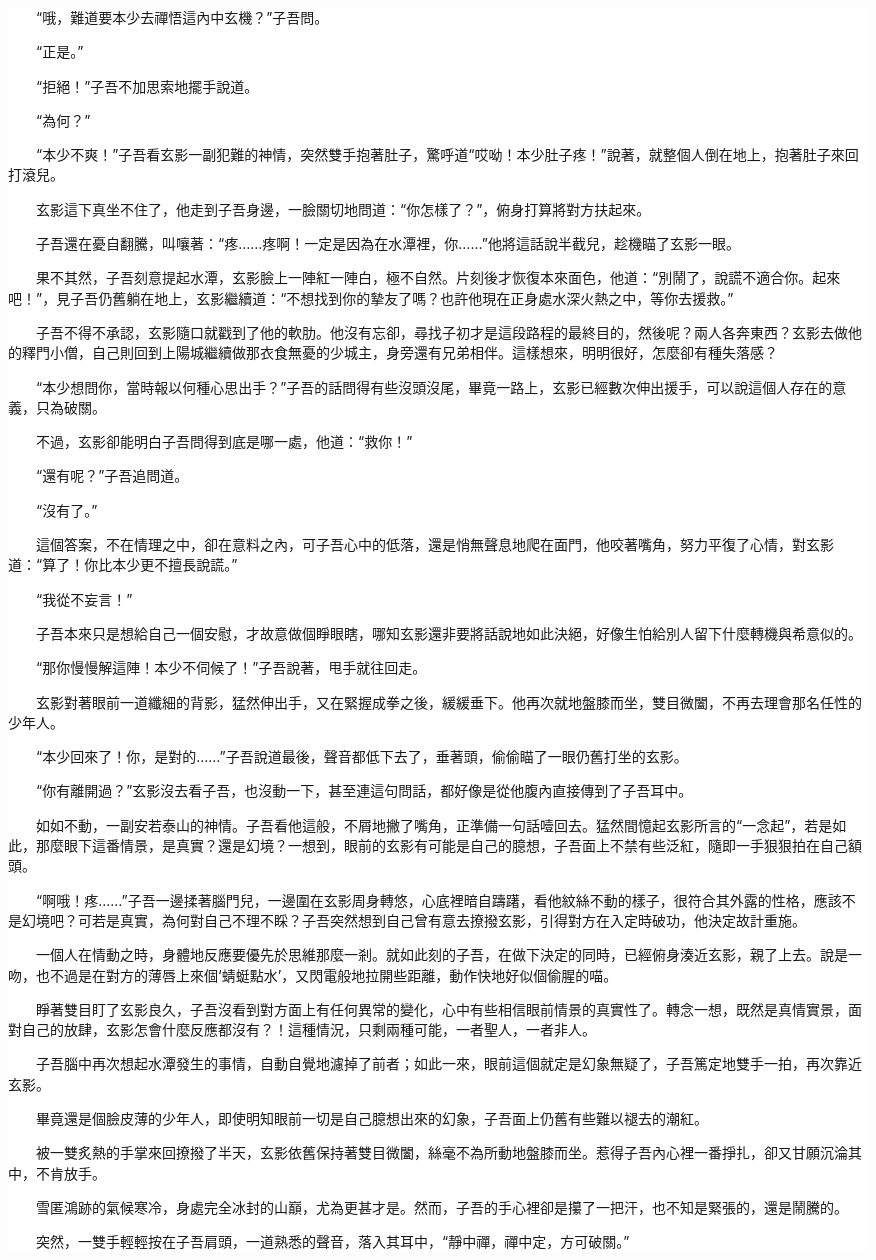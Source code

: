 　　“哦，難道要本少去禪悟這內中玄機？”子吾問。

　　“正是。”

　　“拒絕！”子吾不加思索地擺手說道。

　　“為何？”

　　“本少不爽！”子吾看玄影一副犯難的神情，突然雙手抱著肚子，驚呼道“哎呦！本少肚子疼！”說著，就整個人倒在地上，抱著肚子來回打滾兒。

　　玄影這下真坐不住了，他走到子吾身邊，一臉關切地問道：“你怎樣了？”，俯身打算將對方扶起來。

　　子吾還在憂自翻騰，叫嚷著：“疼……疼啊！一定是因為在水潭裡，你……”他將這話說半截兒，趁機瞄了玄影一眼。

　　果不其然，子吾刻意提起水潭，玄影臉上一陣紅一陣白，極不自然。片刻後才恢復本來面色，他道：“別鬧了，說謊不適合你。起來吧！”，見子吾仍舊躺在地上，玄影繼續道：“不想找到你的摯友了嗎？也許他現在正身處水深火熱之中，等你去援救。”

　　子吾不得不承認，玄影隨口就戳到了他的軟肋。他沒有忘卻，尋找子初才是這段路程的最終目的，然後呢？兩人各奔東西？玄影去做他的釋門小僧，自己則回到上陽城繼續做那衣食無憂的少城主，身旁還有兄弟相伴。這樣想來，明明很好，怎麼卻有種失落感？

　　“本少想問你，當時報以何種心思出手？”子吾的話問得有些沒頭沒尾，畢竟一路上，玄影已經數次伸出援手，可以說這個人存在的意義，只為破關。

　　不過，玄影卻能明白子吾問得到底是哪一處，他道：“救你！”

　　“還有呢？”子吾追問道。

　　“沒有了。”

　　這個答案，不在情理之中，卻在意料之內，可子吾心中的低落，還是悄無聲息地爬在面門，他咬著嘴角，努力平復了心情，對玄影道：“算了！你比本少更不擅長說謊。”

　　“我從不妄言！”

　　子吾本來只是想給自己一個安慰，才故意做個睜眼瞎，哪知玄影還非要將話說地如此決絕，好像生怕給別人留下什麼轉機與希意似的。

　　“那你慢慢解這陣！本少不伺候了！”子吾說著，甩手就往回走。

　　玄影對著眼前一道纖細的背影，猛然伸出手，又在緊握成拳之後，緩緩垂下。他再次就地盤膝而坐，雙目微闔，不再去理會那名任性的少年人。

　　“本少回來了！你，是對的……”子吾說道最後，聲音都低下去了，垂著頭，偷偷瞄了一眼仍舊打坐的玄影。

　　“你有離開過？”玄影沒去看子吾，也沒動一下，甚至連這句問話，都好像是從他腹內直接傳到了子吾耳中。

　　如如不動，一副安若泰山的神情。子吾看他這般，不屑地撇了嘴角，正準備一句話噎回去。猛然間憶起玄影所言的“一念起”，若是如此，那麼眼下這番情景，是真實？還是幻境？一想到，眼前的玄影有可能是自己的臆想，子吾面上不禁有些泛紅，隨即一手狠狠拍在自己額頭。

　　“啊哦！疼……”子吾一邊揉著腦門兒，一邊圍在玄影周身轉悠，心底裡暗自躊躇，看他紋絲不動的樣子，很符合其外露的性格，應該不是幻境吧？可若是真實，為何對自己不理不睬？子吾突然想到自己曾有意去撩撥玄影，引得對方在入定時破功，他決定故計重施。

　　一個人在情動之時，身體地反應要優先於思維那麼一剎。就如此刻的子吾，在做下決定的同時，已經俯身湊近玄影，親了上去。說是一吻，也不過是在對方的薄唇上來個‘蜻蜓點水’，又閃電般地拉開些距離，動作快地好似個偷腥的喵。

　　睜著雙目盯了玄影良久，子吾沒看到對方面上有任何異常的變化，心中有些相信眼前情景的真實性了。轉念一想，既然是真情實景，面對自己的放肆，玄影怎會什麼反應都沒有？！這種情況，只剩兩種可能，一者聖人，一者非人。

　　子吾腦中再次想起水潭發生的事情，自動自覺地濾掉了前者；如此一來，眼前這個就定是幻象無疑了，子吾篤定地雙手一拍，再次靠近玄影。

　　畢竟還是個臉皮薄的少年人，即使明知眼前一切是自己臆想出來的幻象，子吾面上仍舊有些難以褪去的潮紅。

　　被一雙炙熱的手掌來回撩撥了半天，玄影依舊保持著雙目微闔，絲毫不為所動地盤膝而坐。惹得子吾內心裡一番掙扎，卻又甘願沉淪其中，不肯放手。

　　雪匿鴻跡的氣候寒冷，身處完全冰封的山巔，尤為更甚才是。然而，子吾的手心裡卻是攥了一把汗，也不知是緊張的，還是鬧騰的。

　　突然，一雙手輕輕按在子吾肩頭，一道熟悉的聲音，落入其耳中，“靜中禪，禪中定，方可破關。”
